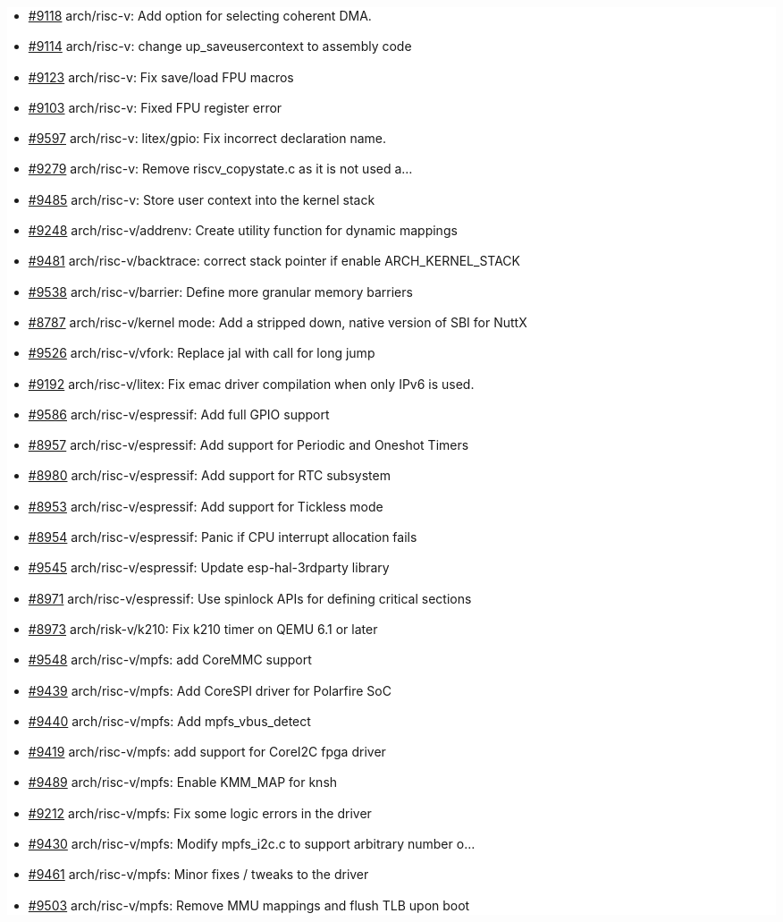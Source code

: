 * [#9118](https://github.com/apache/nuttx/pull/9118) arch/risc-v: Add option for selecting coherent DMA.
* [#9114](https://github.com/apache/nuttx/pull/9114) arch/risc-v: change up_saveusercontext to assembly code
* [#9123](https://github.com/apache/nuttx/pull/9123) arch/risc-v: Fix save/load FPU macros
* [#9103](https://github.com/apache/nuttx/pull/9103) arch/risc-v: Fixed FPU register error
* [#9597](https://github.com/apache/nuttx/pull/9597) arch/risc-v: litex/gpio: Fix incorrect declaration name.
* [#9279](https://github.com/apache/nuttx/pull/9279) arch/risc-v: Remove riscv_copystate.c as it is not used a…
* [#9485](https://github.com/apache/nuttx/pull/9485) arch/risc-v: Store user context into the kernel stack
* [#9248](https://github.com/apache/nuttx/pull/9248) arch/risc-v/addrenv: Create utility function for dynamic mappings
* [#9481](https://github.com/apache/nuttx/pull/9481) arch/risc-v/backtrace: correct stack pointer if enable ARCH_KERNEL_STACK
* [#9538](https://github.com/apache/nuttx/pull/9538) arch/risc-v/barrier: Define more granular memory barriers
* [#8787](https://github.com/apache/nuttx/pull/8787) arch/risc-v/kernel mode: Add a stripped down, native version of SBI for NuttX
* [#9526](https://github.com/apache/nuttx/pull/9526) arch/risc-v/vfork: Replace jal with call for long jump
* [#9192](https://github.com/apache/nuttx/pull/9192) arch/risc-v/litex: Fix emac driver compilation when only IPv6 is used.
* [#9586](https://github.com/apache/nuttx/pull/9586) arch/risc-v/espressif: Add full GPIO support
* [#8957](https://github.com/apache/nuttx/pull/8957) arch/risc-v/espressif: Add support for Periodic and Oneshot Timers
* [#8980](https://github.com/apache/nuttx/pull/8980) arch/risc-v/espressif: Add support for RTC subsystem
* [#8953](https://github.com/apache/nuttx/pull/8953) arch/risc-v/espressif: Add support for Tickless mode
* [#8954](https://github.com/apache/nuttx/pull/8954) arch/risc-v/espressif: Panic if CPU interrupt allocation fails
* [#9545](https://github.com/apache/nuttx/pull/9545) arch/risc-v/espressif: Update esp-hal-3rdparty library
* [#8971](https://github.com/apache/nuttx/pull/8971) arch/risc-v/espressif: Use spinlock APIs for defining critical sections

* [#8973](https://github.com/apache/nuttx/pull/8973) arch/risk-v/k210: Fix k210 timer on QEMU 6.1 or later

* [#9548](https://github.com/apache/nuttx/pull/9548) arch/risc-v/mpfs: add CoreMMC support
* [#9439](https://github.com/apache/nuttx/pull/9439) arch/risc-v/mpfs: Add CoreSPI driver for Polarfire SoC
* [#9440](https://github.com/apache/nuttx/pull/9440) arch/risc-v/mpfs: Add mpfs_vbus_detect
* [#9419](https://github.com/apache/nuttx/pull/9419) arch/risc-v/mpfs: add support for CoreI2C fpga driver
* [#9489](https://github.com/apache/nuttx/pull/9489) arch/risc-v/mpfs: Enable KMM_MAP for knsh
* [#9212](https://github.com/apache/nuttx/pull/9212) arch/risc-v/mpfs: Fix some logic errors in the driver
* [#9430](https://github.com/apache/nuttx/pull/9430) arch/risc-v/mpfs: Modify mpfs_i2c.c to support arbitrary number o…
* [#9461](https://github.com/apache/nuttx/pull/9461) arch/risc-v/mpfs: Minor fixes / tweaks to the driver
* [#9503](https://github.com/apache/nuttx/pull/9503) arch/risc-v/mpfs: Remove MMU mappings and flush TLB upon boot
